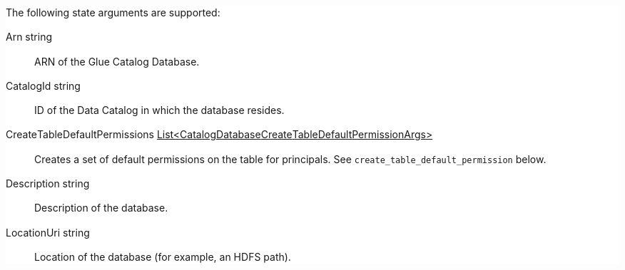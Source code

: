 </pulumi-choosable>
</div>

<div>
<pulumi-choosable type="language" values="typescript,javascript,python,go,csharp,java">
The following state arguments are supported:


<div>
<pulumi-choosable type="language" values="csharp">
<dl class="resources-properties"><dt class="property-optional"
            title="Optional">
        <span id="state_arn_csharp">
<a data-swiftype-name="resource-property" data-swiftype-type="text" href="#state_arn_csharp" style="color: inherit; text-decoration: inherit;">Arn</a>
</span>
        <span class="property-indicator"></span>
        <span class="property-type">string</span>
    </dt>
    <dd><p>ARN of the Glue Catalog Database.</p>
</dd><dt class="property-optional"
            title="Optional">
        <span id="state_catalogid_csharp">
<a data-swiftype-name="resource-property" data-swiftype-type="text" href="#state_catalogid_csharp" style="color: inherit; text-decoration: inherit;">Catalog<wbr>Id</a>
</span>
        <span class="property-indicator"></span>
        <span class="property-type">string</span>
    </dt>
    <dd><p>ID of the Data Catalog in which the database resides.</p>
</dd><dt class="property-optional"
            title="Optional">
        <span id="state_createtabledefaultpermissions_csharp">
<a data-swiftype-name="resource-property" data-swiftype-type="text" href="#state_createtabledefaultpermissions_csharp" style="color: inherit; text-decoration: inherit;">Create<wbr>Table<wbr>Default<wbr>Permissions</a>
</span>
        <span class="property-indicator"></span>
        <span class="property-type"><a href="#catalogdatabasecreatetabledefaultpermission">List&lt;Catalog<wbr>Database<wbr>Create<wbr>Table<wbr>Default<wbr>Permission<wbr>Args&gt;</a></span>
    </dt>
    <dd><p>Creates a set of default permissions on the table for principals. See <code>create_table_default_permission</code> below.</p>
</dd><dt class="property-optional"
            title="Optional">
        <span id="state_description_csharp">
<a data-swiftype-name="resource-property" data-swiftype-type="text" href="#state_description_csharp" style="color: inherit; text-decoration: inherit;">Description</a>
</span>
        <span class="property-indicator"></span>
        <span class="property-type">string</span>
    </dt>
    <dd><p>Description of the database.</p>
</dd><dt class="property-optional"
            title="Optional">
        <span id="state_locationuri_csharp">
<a data-swiftype-name="resource-property" data-swiftype-type="text" href="#state_locationuri_csharp" style="color: inherit; text-decoration: inherit;">Location<wbr>Uri</a>
</span>
        <span class="property-indicator"></span>
        <span class="property-type">string</span>
    </dt>
    <dd><p>Location of the database (for example, an HDFS path).</p>
</dd><dt class="property-optional"
            title="Optional">